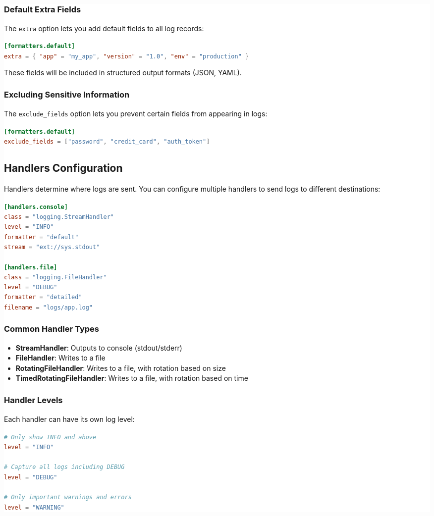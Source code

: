 ### Default Extra Fields

The `extra` option lets you add default fields to all log records:

```toml
[formatters.default]
extra = { "app" = "my_app", "version" = "1.0", "env" = "production" }
```

These fields will be included in structured output formats (JSON, YAML).

### Excluding Sensitive Information

The `exclude_fields` option lets you prevent certain fields from appearing in logs:

```toml
[formatters.default]
exclude_fields = ["password", "credit_card", "auth_token"]
```

## Handlers Configuration

Handlers determine where logs are sent. You can configure multiple handlers to send logs to different destinations:

```toml
[handlers.console]
class = "logging.StreamHandler"
level = "INFO"
formatter = "default"
stream = "ext://sys.stdout"

[handlers.file]
class = "logging.FileHandler"
level = "DEBUG"
formatter = "detailed"
filename = "logs/app.log"
```

### Common Handler Types

- **StreamHandler**: Outputs to console (stdout/stderr)
- **FileHandler**: Writes to a file
- **RotatingFileHandler**: Writes to a file, with rotation based on size
- **TimedRotatingFileHandler**: Writes to a file, with rotation based on time

### Handler Levels

Each handler can have its own log level:

```toml
# Only show INFO and above
level = "INFO"

# Capture all logs including DEBUG
level = "DEBUG"

# Only important warnings and errors
level = "WARNING"
```
